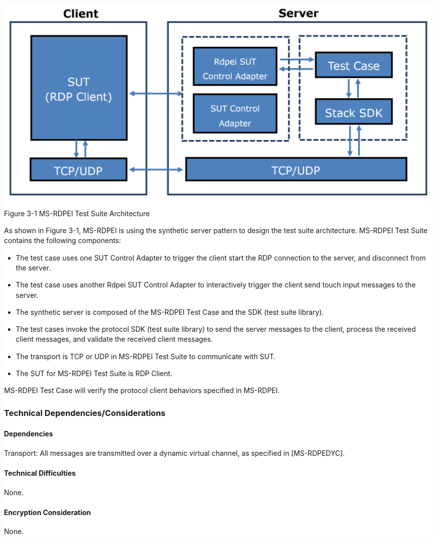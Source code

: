 ![image3.png](./image/MS-RDPEI_ClientTestDesignSpecification/image3.png)

Figure 3-1 MS-RDPEI Test Suite Architecture

As shown in Figure 3-1, MS-RDPEI is using the synthetic server pattern to design the test suite architecture. MS-RDPEI Test Suite contains the following components:

* The test case uses one SUT Control Adapter to trigger the client start the RDP connection to the server, and disconnect from the server.

* The test case uses another Rdpei SUT Control Adapter to interactively trigger the client send touch input messages to the server.

* The synthetic server is composed of the MS-RDPEI Test Case and the SDK (test suite library).

* The test cases invoke the protocol SDK (test suite library) to send the server messages to the client, process the received client messages, and validate the received client messages.

* The transport is TCP or UDP in MS-RDPEI Test Suite to communicate with SUT.

* The SUT for MS-RDPEI Test Suite is RDP Client.

MS-RDPEI Test Case will verify the protocol client behaviors specified in MS-RDPEI.

### <a name="_Toc347752043"/>Technical Dependencies/Considerations

#### <a name="_Toc347752044"/>Dependencies
Transport: All messages are transmitted over a dynamic virtual channel, as specified in [MS-RDPEDYC].

#### <a name="_Toc347752045"/>Technical Difficulties
None.

#### <a name="_Toc347752046"/>Encryption Consideration
None.
